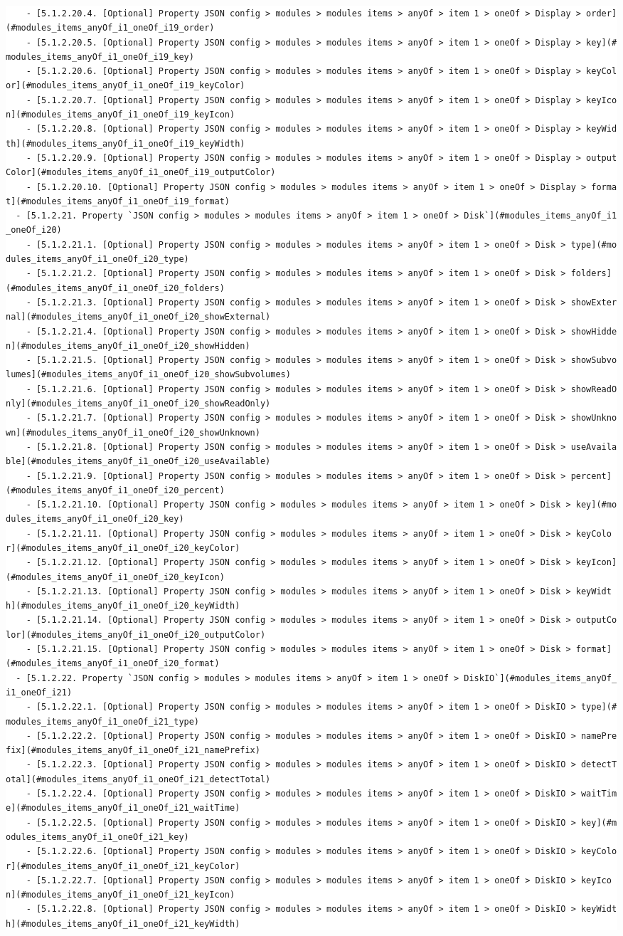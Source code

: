         - [5.1.2.20.4. [Optional] Property JSON config > modules > modules items > anyOf > item 1 > oneOf > Display > order](#modules_items_anyOf_i1_oneOf_i19_order)
        - [5.1.2.20.5. [Optional] Property JSON config > modules > modules items > anyOf > item 1 > oneOf > Display > key](#modules_items_anyOf_i1_oneOf_i19_key)
        - [5.1.2.20.6. [Optional] Property JSON config > modules > modules items > anyOf > item 1 > oneOf > Display > keyColor](#modules_items_anyOf_i1_oneOf_i19_keyColor)
        - [5.1.2.20.7. [Optional] Property JSON config > modules > modules items > anyOf > item 1 > oneOf > Display > keyIcon](#modules_items_anyOf_i1_oneOf_i19_keyIcon)
        - [5.1.2.20.8. [Optional] Property JSON config > modules > modules items > anyOf > item 1 > oneOf > Display > keyWidth](#modules_items_anyOf_i1_oneOf_i19_keyWidth)
        - [5.1.2.20.9. [Optional] Property JSON config > modules > modules items > anyOf > item 1 > oneOf > Display > outputColor](#modules_items_anyOf_i1_oneOf_i19_outputColor)
        - [5.1.2.20.10. [Optional] Property JSON config > modules > modules items > anyOf > item 1 > oneOf > Display > format](#modules_items_anyOf_i1_oneOf_i19_format)
      - [5.1.2.21. Property `JSON config > modules > modules items > anyOf > item 1 > oneOf > Disk`](#modules_items_anyOf_i1_oneOf_i20)
        - [5.1.2.21.1. [Optional] Property JSON config > modules > modules items > anyOf > item 1 > oneOf > Disk > type](#modules_items_anyOf_i1_oneOf_i20_type)
        - [5.1.2.21.2. [Optional] Property JSON config > modules > modules items > anyOf > item 1 > oneOf > Disk > folders](#modules_items_anyOf_i1_oneOf_i20_folders)
        - [5.1.2.21.3. [Optional] Property JSON config > modules > modules items > anyOf > item 1 > oneOf > Disk > showExternal](#modules_items_anyOf_i1_oneOf_i20_showExternal)
        - [5.1.2.21.4. [Optional] Property JSON config > modules > modules items > anyOf > item 1 > oneOf > Disk > showHidden](#modules_items_anyOf_i1_oneOf_i20_showHidden)
        - [5.1.2.21.5. [Optional] Property JSON config > modules > modules items > anyOf > item 1 > oneOf > Disk > showSubvolumes](#modules_items_anyOf_i1_oneOf_i20_showSubvolumes)
        - [5.1.2.21.6. [Optional] Property JSON config > modules > modules items > anyOf > item 1 > oneOf > Disk > showReadOnly](#modules_items_anyOf_i1_oneOf_i20_showReadOnly)
        - [5.1.2.21.7. [Optional] Property JSON config > modules > modules items > anyOf > item 1 > oneOf > Disk > showUnknown](#modules_items_anyOf_i1_oneOf_i20_showUnknown)
        - [5.1.2.21.8. [Optional] Property JSON config > modules > modules items > anyOf > item 1 > oneOf > Disk > useAvailable](#modules_items_anyOf_i1_oneOf_i20_useAvailable)
        - [5.1.2.21.9. [Optional] Property JSON config > modules > modules items > anyOf > item 1 > oneOf > Disk > percent](#modules_items_anyOf_i1_oneOf_i20_percent)
        - [5.1.2.21.10. [Optional] Property JSON config > modules > modules items > anyOf > item 1 > oneOf > Disk > key](#modules_items_anyOf_i1_oneOf_i20_key)
        - [5.1.2.21.11. [Optional] Property JSON config > modules > modules items > anyOf > item 1 > oneOf > Disk > keyColor](#modules_items_anyOf_i1_oneOf_i20_keyColor)
        - [5.1.2.21.12. [Optional] Property JSON config > modules > modules items > anyOf > item 1 > oneOf > Disk > keyIcon](#modules_items_anyOf_i1_oneOf_i20_keyIcon)
        - [5.1.2.21.13. [Optional] Property JSON config > modules > modules items > anyOf > item 1 > oneOf > Disk > keyWidth](#modules_items_anyOf_i1_oneOf_i20_keyWidth)
        - [5.1.2.21.14. [Optional] Property JSON config > modules > modules items > anyOf > item 1 > oneOf > Disk > outputColor](#modules_items_anyOf_i1_oneOf_i20_outputColor)
        - [5.1.2.21.15. [Optional] Property JSON config > modules > modules items > anyOf > item 1 > oneOf > Disk > format](#modules_items_anyOf_i1_oneOf_i20_format)
      - [5.1.2.22. Property `JSON config > modules > modules items > anyOf > item 1 > oneOf > DiskIO`](#modules_items_anyOf_i1_oneOf_i21)
        - [5.1.2.22.1. [Optional] Property JSON config > modules > modules items > anyOf > item 1 > oneOf > DiskIO > type](#modules_items_anyOf_i1_oneOf_i21_type)
        - [5.1.2.22.2. [Optional] Property JSON config > modules > modules items > anyOf > item 1 > oneOf > DiskIO > namePrefix](#modules_items_anyOf_i1_oneOf_i21_namePrefix)
        - [5.1.2.22.3. [Optional] Property JSON config > modules > modules items > anyOf > item 1 > oneOf > DiskIO > detectTotal](#modules_items_anyOf_i1_oneOf_i21_detectTotal)
        - [5.1.2.22.4. [Optional] Property JSON config > modules > modules items > anyOf > item 1 > oneOf > DiskIO > waitTime](#modules_items_anyOf_i1_oneOf_i21_waitTime)
        - [5.1.2.22.5. [Optional] Property JSON config > modules > modules items > anyOf > item 1 > oneOf > DiskIO > key](#modules_items_anyOf_i1_oneOf_i21_key)
        - [5.1.2.22.6. [Optional] Property JSON config > modules > modules items > anyOf > item 1 > oneOf > DiskIO > keyColor](#modules_items_anyOf_i1_oneOf_i21_keyColor)
        - [5.1.2.22.7. [Optional] Property JSON config > modules > modules items > anyOf > item 1 > oneOf > DiskIO > keyIcon](#modules_items_anyOf_i1_oneOf_i21_keyIcon)
        - [5.1.2.22.8. [Optional] Property JSON config > modules > modules items > anyOf > item 1 > oneOf > DiskIO > keyWidth](#modules_items_anyOf_i1_oneOf_i21_keyWidth)